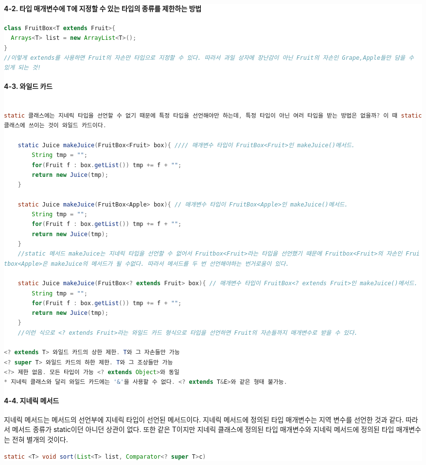 
<h4>4-2. 타입 매개변수에 T에 지정할 수 있는 타입의 종류를 제한하는 방법 </h4>


~~~java
class FruitBox<T extends Fruit>{
  Arrays<T> list = new ArrayList<T>();
}
//이렇게 extends를 사용하면 Fruit의 자손만 타입으로 지정할 수 있다. 따라서 과일 상자에 장난감이 아닌 Fruit의 자손인 Grape,Apple들만 담을 수 있게 되는 것!
~~~


<h4>4-3. 와일드 카드</h4>

~~~java

static 클래스에는 지네릭 타입을 선언할 수 없기 때문에 특정 타입을 선언해야만 하는데, 특정 타입이 아닌 여러 타입을 받는 방법은 없을까? 이 때 static 클래스에 쓰이는 것이 와일드 카드이다.

    static Juice makeJuice(FruitBox<Fruit> box){ //// 매개변수 타입이 FruitBox<Fruit>인 makeJuice()메서드.
        String tmp = "";
        for(Fruit f : box.getList()) tmp += f + "";
        return new Juice(tmp);
    }

    static Juice makeJuice(FruitBox<Apple> box){ // 매개변수 타입이 FruitBox<Apple>인 makeJuice()메서드.
        String tmp = "";
        for(Fruit f : box.getList()) tmp += f + "";
        return new Juice(tmp);
    }
    //static 메서드 makeJuice는 지네릭 타입을 선언할 수 없어서 Fruitbox<Fruit>라는 타입을 선언했기 때문에 Fruitbox<Fruit>의 자손인 Fruitbox<Apple>은 makeJuice의 메서드가 될 수없다. 따라서 메서드를 두 번 선언해야하는 번거로움이 있다.

    static Juice makeJuice(FruitBox<? extends Fruit> box){ // 매개변수 타입이 FruitBox<? extends Fruit>인 makeJuice()메서드.
        String tmp = "";
        for(Fruit f : box.getList()) tmp += f + "";
        return new Juice(tmp);
    }
    //이런 식으로 <? extends Fruit>라는 와일드 카드 형식으로 타입을 선언하면 Fruit의 자손들까지 매개변수로 받을 수 있다.

<? extends T> 와일드 카드의 상한 제한. T와 그 자손들만 가능
<? super T> 와일드 카드의 하한 제한. T와 그 조상들만 가능
<?> 제한 없음. 모든 타입이 가능 <? extends Object>와 동일
* 지네릭 클래스와 달리 와일드 카드에는 '&'을 사용할 수 없다. <? extends T&E>와 같은 형태 불가능.
~~~

<h4>4-4. 지네릭 메서드</h4>

지네릭 메서드는 메서드의 선언부에 지네릭 타입이 선언된 메서드이다. 지네릭 메서드에 정의된 타입 매개변수는 지역 변수를 선언한 것과 같다. 따라서 메서드 종류가 static이던 아니던 상관이 없다. 또한 같은 T이지만 지네릭 클래스에 정의된 타입 매개변수와 지네릭 메서드에 정의된 타입 매개변수는 전혀 별개의 것이다.

~~~java
static <T> void sort(List<T> list, Comparator<? super T>c)
~~~
